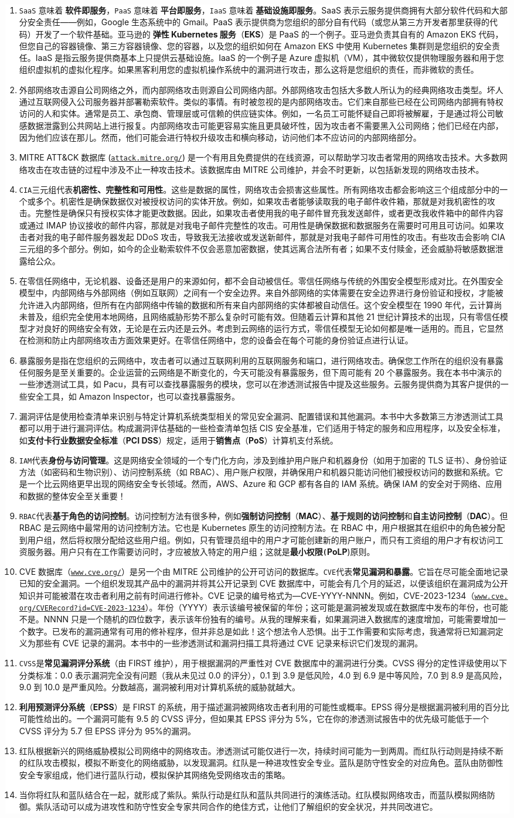 1.  `SaaS` 意味着 **软件即服务**，`PaaS` 意味着 **平台即服务**，`IaaS` 意味着 **基础设施即服务**。SaaS 表示云服务提供商拥有大部分软件代码和大部分安全责任——例如，Google 生态系统中的 Gmail。PaaS 表示提供商为您组织的部分自有代码（或您从第三方开发者那里获得的代码）开发了一个软件基础。亚马逊的 **弹性 Kubernetes 服务**（**EKS**）是 PaaS 的一个例子。亚马逊负责其自有的 Amazon EKS 代码，但您自己的容器镜像、第三方容器镜像、您的容器，以及您的组织如何在 Amazon EKS 中使用 Kubernetes 集群则是您组织的安全责任。IaaS 是指云服务提供商基本上只提供云基础设施。IaaS 的一个例子是 Azure 虚拟机（VM），其中微软仅提供物理服务器和用于您组织虚拟机的虚拟化程序。如果黑客利用您的虚拟机操作系统中的漏洞进行攻击，那么这将是您组织的责任，而非微软的责任。

1.  外部网络攻击源自公司网络之外，而内部网络攻击则源自公司网络内部。外部网络攻击包括大多数人所认为的经典网络攻击类型。坏人通过互联网侵入公司服务器并部署勒索软件。类似的事情。有时被忽视的是内部网络攻击。它们来自那些已经在公司网络内部拥有特权访问的人和实体。通常是员工、承包商、管理层或可信赖的供应链实体。例如，一名员工可能怀疑自己即将被解雇，于是通过将公司敏感数据泄露到公共网站上进行报复。内部网络攻击可能更容易实施且更具破坏性，因为攻击者不需要黑入公司网络；他们已经在内部，因为他们应该在那儿。然而，他们可能会进行特权升级攻击和横向移动，访问他们本不应访问的内部网络部分。

1.  MITRE ATT&CK 数据库 ([`attack.mitre.org/`](https://attack.mitre.org/)) 是一个有用且免费提供的在线资源，可以帮助学习攻击者常用的网络攻击技术。大多数网络攻击在攻击链的过程中涉及不止一种攻击技术。该数据库由 MITRE 公司维护，并会不时更新，以包括新发现的网络攻击技术。

1.  `CIA`三元组代表**机密性、完整性和可用性**。这些是数据的属性，网络攻击会损害这些属性。所有网络攻击都会影响这三个组成部分中的一个或多个。机密性是确保数据仅对被授权访问的实体开放。例如，如果攻击者能够读取我的电子邮件收件箱，那就是对我机密性的攻击。完整性是确保只有授权实体才能更改数据。因此，如果攻击者使用我的电子邮件冒充我发送邮件，或者更改我收件箱中的邮件内容或通过 IMAP 协议接收的邮件内容，那就是对我电子邮件完整性的攻击。可用性是确保数据和数据服务在需要时可用且可访问。如果攻击者对我的电子邮件服务器发起 DDoS 攻击，导致我无法接收或发送新邮件，那就是对我电子邮件可用性的攻击。有些攻击会影响 CIA 三元组的多个部分。例如，如今的企业勒索软件不仅会恶意加密数据，使其远离合法所有者；如果不支付赎金，还会威胁将敏感数据泄露给公众。

1.  在零信任网络中，无论机器、设备还是用户的来源如何，都不会自动被信任。零信任网络与传统的外围安全模型形成对比。在外围安全模型中，内部网络与外部网络（例如互联网）之间有一个安全边界。来自外部网络的实体需要在安全边界进行身份验证和授权，才能被允许进入内部网络，但所有在内部网络中传输的数据和所有来自内部网络的实体都被自动信任。这个安全模型在 1990 年代，云计算尚未普及，组织完全使用本地网络，且网络威胁形势不那么复杂时可能有效。但随着云计算和其他 21 世纪计算技术的出现，只有零信任模型才对良好的网络安全有效，无论是在云内还是云外。考虑到云网络的运行方式，零信任模型无论如何都是唯一适用的。而且，它显然在检测和防止内部网络攻击方面效果更好。在零信任网络中，您的设备会在每个可能的身份验证点进行认证。

1.  暴露服务是指在您组织的云网络中，攻击者可以通过互联网利用的互联网服务和端口，进行网络攻击。确保您工作所在的组织没有暴露任何服务是至关重要的。企业运营的云网络是不断变化的，今天可能没有暴露服务，但下周可能有 20 个暴露服务。我在本书中演示的一些渗透测试工具，如 Pacu，具有可以查找暴露服务的模块，您可以在渗透测试报告中提及这些服务。云服务提供商为其客户提供的一些安全工具，如 Amazon Inspector，也可以查找暴露服务。

1.  漏洞评估是使用检查清单来识别与特定计算机系统类型相关的常见安全漏洞、配置错误和其他漏洞。本书中大多数第三方渗透测试工具都可以用于进行漏洞评估。构成漏洞评估基础的一些检查清单包括 CIS 安全基准，它们适用于特定的服务和应用程序，以及安全标准，如**支付卡行业数据安全标准**（**PCI DSS**）规定，适用于**销售点**（**PoS**）计算机支付系统。

1.  `IAM`代表**身份与访问管理**。这是网络安全领域的一个专门化方向，涉及到维护用户账户和机器身份（如用于加密的 TLS 证书）、身份验证方法（如密码和生物识别）、访问控制系统（如 RBAC）、用户账户权限，并确保用户和机器只能访问他们被授权访问的数据和系统。它是一个比云网络更早出现的网络安全专长领域。然而，AWS、Azure 和 GCP 都有各自的 IAM 系统。确保 IAM 的安全对于网络、应用和数据的整体安全至关重要！

1.  `RBAC`代表**基于角色的访问控制**。访问控制方法有很多种，例如**强制访问控制**（**MAC**）、**基于规则的访问控制**和**自主访问控制**（**DAC**）。但 RBAC 是云网络中最常用的访问控制方法。它也是 Kubernetes 原生的访问控制方法。在 RBAC 中，用户根据其在组织中的角色被分配到用户组，然后将权限分配给这些用户组。例如，只有管理员组中的用户才可能创建新的用户账户，而只有工资组的用户才有权访问工资服务器。用户只有在工作需要访问时，才应被放入特定的用户组；这就是**最小权限`(`PoLP**)原则。

1.  CVE 数据库（[`www.cve.org/`](https://www.cve.org/)）是另一个由 MITRE 公司维护的公开可访问的数据库。`CVE`代表**常见漏洞和暴露**。它旨在尽可能全面地记录已知的安全漏洞。一个组织发现其产品中的漏洞并将其公开记录到 CVE 数据库中，可能会有几个月的延迟，以便该组织在漏洞成为公开知识并可能被潜在攻击者利用之前有时间进行修补。CVE 记录的编号格式为—CVE-YYYY-NNNN。例如，CVE-2023-1234（[`www.cve.org/CVERecord?id=CVE-2023-1234`](https://www.cve.org/CVERecord?id=CVE-2023-1234)）。年份（YYYY）表示该编号被保留的年份；这可能是漏洞被发现或在数据库中发布的年份，也可能不是。NNNN 只是一个随机的四位数字，表示该年份独有的编号。从我的理解来看，如果漏洞进入数据库的速度增加，可能需要增加一个数字。已发布的漏洞通常有可用的修补程序，但并非总是如此！这个想法令人恐惧。出于工作需要和实际考虑，我通常将已知漏洞定义为那些有 CVE 记录的漏洞。本书中的一些渗透测试和漏洞扫描工具将通过 CVE 记录来标识它们发现的漏洞。

1.  `CVSS`是**常见漏洞评分系统**（由 FIRST 维护），用于根据漏洞的严重性对 CVE 数据库中的漏洞进行分类。CVSS 得分的定性评级使用以下分类标准：0.0 表示漏洞完全没有问题（我从未见过 0.0 的评分），0.1 到 3.9 是低风险，4.0 到 6.9 是中等风险，7.0 到 8.9 是高风险，9.0 到 10.0 是严重风险。分数越高，漏洞被利用对计算机系统的威胁就越大。

1.  **利用预测评分系统**（**EPSS**）是 FIRST 的系统，用于描述漏洞被网络攻击者利用的可能性或概率。EPSS 得分是根据漏洞被利用的百分比可能性给出的。一个漏洞可能有 9.5 的 CVSS 评分，但如果其 EPSS 评分为 5%，它在你的渗透测试报告中的优先级可能低于一个 CVSS 评分为 5.7 但 EPSS 评分为 95%的漏洞。

1.  红队根据新兴的网络威胁模拟公司网络中的网络攻击。渗透测试可能仅进行一次，持续时间可能为一到两周。而红队行动则是持续不断的红队攻击模拟，模拟不断变化的网络威胁，以发现漏洞。红队是一种进攻性安全专业。蓝队是防守性安全的对应角色。蓝队由防御性安全专家组成，他们进行蓝队行动，模拟保护其网络免受网络攻击的策略。

1.  当你将红队和蓝队结合在一起，就形成了紫队。紫队行动是红队和蓝队共同进行的演练活动。红队模拟网络攻击，而蓝队模拟网络防御。紫队活动可以成为进攻性和防守性安全专家共同合作的绝佳方式，让他们了解组织的安全状况，并共同改进它。
